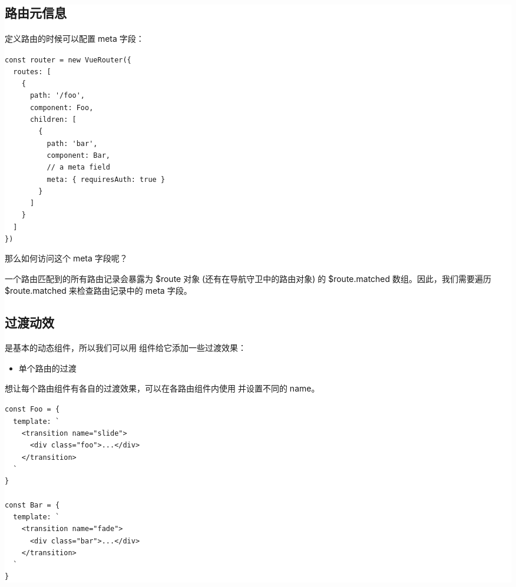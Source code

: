 
## 路由元信息

定义路由的时候可以配置 meta 字段：

```
const router = new VueRouter({
  routes: [
    {
      path: '/foo',
      component: Foo,
      children: [
        {
          path: 'bar',
          component: Bar,
          // a meta field
          meta: { requiresAuth: true }
        }
      ]
    }
  ]
})
```

那么如何访问这个 meta 字段呢？

一个路由匹配到的所有路由记录会暴露为 $route 对象 (还有在导航守卫中的路由对象) 的 $route.matched 数组。因此，我们需要遍历 $route.matched 来检查路由记录中的 meta 字段。

## 过渡动效

<router-view> 是基本的动态组件，所以我们可以用 [<transition>](https://cn.vuejs.org/v2/guide/transitions.html) 组件给它添加一些过渡效果：

* 单个路由的过渡

想让每个路由组件有各自的过渡效果，可以在各路由组件内使用 <transition> 并设置不同的 name。

```
const Foo = {
  template: `
    <transition name="slide">
      <div class="foo">...</div>
    </transition>
  `
}

const Bar = {
  template: `
    <transition name="fade">
      <div class="bar">...</div>
    </transition>
  `
}
```
